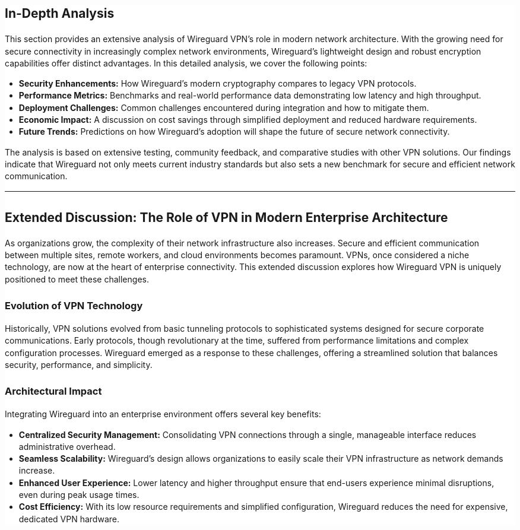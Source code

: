 
## In-Depth Analysis

This section provides an extensive analysis of Wireguard VPN’s role in modern network architecture. With the growing need for secure connectivity in increasingly complex network environments, Wireguard’s lightweight design and robust encryption capabilities offer distinct advantages. In this detailed analysis, we cover the following points:

- **Security Enhancements:** How Wireguard’s modern cryptography compares to legacy VPN protocols.
- **Performance Metrics:** Benchmarks and real-world performance data demonstrating low latency and high throughput.
- **Deployment Challenges:** Common challenges encountered during integration and how to mitigate them.
- **Economic Impact:** A discussion on cost savings through simplified deployment and reduced hardware requirements.
- **Future Trends:** Predictions on how Wireguard’s adoption will shape the future of secure network connectivity.

The analysis is based on extensive testing, community feedback, and comparative studies with other VPN solutions. Our findings indicate that Wireguard not only meets current industry standards but also sets a new benchmark for secure and efficient network communication.

---

## Extended Discussion: The Role of VPN in Modern Enterprise Architecture

As organizations grow, the complexity of their network infrastructure also increases. Secure and efficient communication between multiple sites, remote workers, and cloud environments becomes paramount. VPNs, once considered a niche technology, are now at the heart of enterprise connectivity. This extended discussion explores how Wireguard VPN is uniquely positioned to meet these challenges.

### Evolution of VPN Technology

Historically, VPN solutions evolved from basic tunneling protocols to sophisticated systems designed for secure corporate communications. Early protocols, though revolutionary at the time, suffered from performance limitations and complex configuration processes. Wireguard emerged as a response to these challenges, offering a streamlined solution that balances security, performance, and simplicity.

### Architectural Impact

Integrating Wireguard into an enterprise environment offers several key benefits:

- **Centralized Security Management:** Consolidating VPN connections through a single, manageable interface reduces administrative overhead.
- **Seamless Scalability:** Wireguard’s design allows organizations to easily scale their VPN infrastructure as network demands increase.
- **Enhanced User Experience:** Lower latency and higher throughput ensure that end-users experience minimal disruptions, even during peak usage times.
- **Cost Efficiency:** With its low resource requirements and simplified configuration, Wireguard reduces the need for expensive, dedicated VPN hardware.
